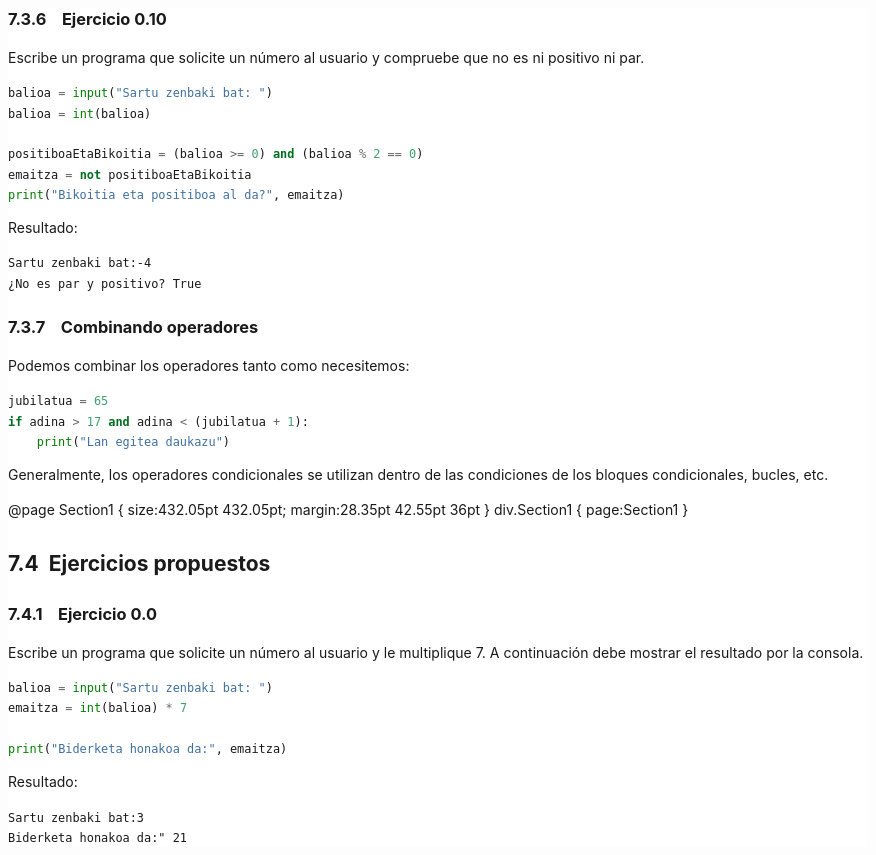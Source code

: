 ### 7.3.6    Ejercicio 0.10

Escribe un programa que solicite un número al usuario y compruebe que no es ni positivo ni par.

```Python
balioa = input("Sartu zenbaki bat: ")
balioa = int(balioa)

positiboaEtaBikoitia = (balioa >= 0) and (balioa % 2 == 0)
emaitza = not positiboaEtaBikoitia
print("Bikoitia eta positiboa al da?", emaitza)
```

Resultado:

```console
Sartu zenbaki bat:-4
¿No es par y positivo? True
```

### 7.3.7    Combinando operadores

Podemos combinar los operadores tanto como necesitemos:

```Python
jubilatua = 65
if adina > 17 and adina < (jubilatua + 1):
    print("Lan egitea daukazu")
```

Generalmente, los operadores condicionales se utilizan dentro de las condiciones de los bloques condicionales, bucles, etc.

   @page Section1 { size:432.05pt 432.05pt; margin:28.35pt 42.55pt 36pt } div.Section1 { page:Section1 }

7.4  Ejercicios propuestos
--------------------------

### 7.4.1    Ejercicio 0.0

Escribe un programa que solicite un número al usuario y le multiplique 7. A continuación debe mostrar el resultado por la consola.

```Python
balioa = input("Sartu zenbaki bat: ")
emaitza = int(balioa) * 7

print("Biderketa honakoa da:", emaitza)
```

Resultado:

```console
Sartu zenbaki bat:3
Biderketa honakoa da:" 21
```
